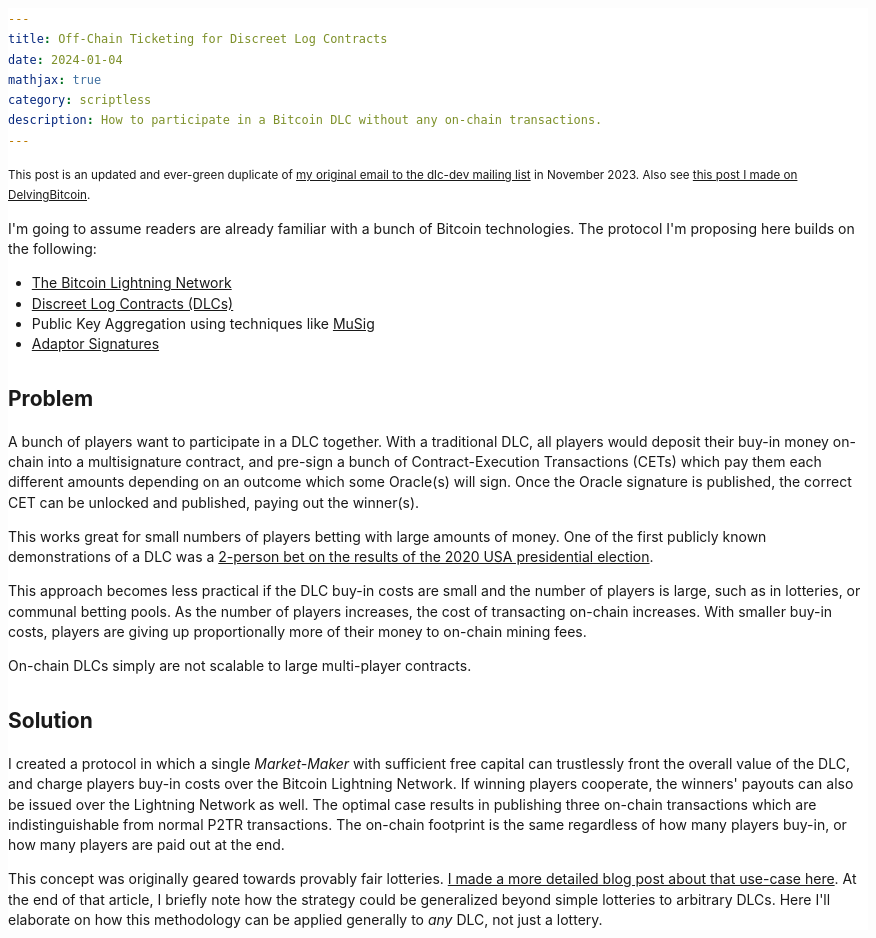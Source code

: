 ```yaml
---
title: Off-Chain Ticketing for Discreet Log Contracts
date: 2024-01-04
mathjax: true
category: scriptless
description: How to participate in a Bitcoin DLC without any on-chain transactions.
---
```


<small>This post is an updated and ever-green duplicate of [my original email to the dlc-dev mailing list](https://mailmanlists.org/pipermail/dlc-dev/2023-November/000182.html) in November 2023. Also see [this post I made on DelvingBitcoin](https://delvingbitcoin.org/t/off-chain-dlc-ticketing-systems/214/3).
</small>

I'm going to assume readers are already familiar with a bunch of Bitcoin technologies. The protocol I'm proposing here builds on the following:

- [The Bitcoin Lightning Network](https://lightning.network)
- [Discreet Log Contracts (DLCs)](https://www.dlc.wiki/)
- Public Key Aggregation using techniques like [MuSig](/cryptography/musig/)
- [Adaptor Signatures](/scriptless/adaptorsigs/)

## Problem

A bunch of players want to participate in a DLC together. With a traditional DLC, all players would deposit their buy-in money on-chain into a multisignature contract, and pre-sign a bunch of Contract-Execution Transactions (CETs) which pay them each different amounts depending on an outcome which some Oracle(s) will sign. Once the Oracle signature is published, the correct CET can be unlocked and published, paying out the winner(s).

This works great for small numbers of players betting with large amounts of money. One of the first publicly known demonstrations of a DLC was a [2-person bet on the results of the 2020 USA presidential election](https://www.coindesk.com/tech/2020/09/15/discreet-log-contracts-are-bringing-private-scriptless-smart-contracts-to-bitcoin/).

This approach becomes less practical if the DLC buy-in costs are small and the number of players is large, such as in lotteries, or communal betting pools. As the number of players increases, the cost of transacting on-chain increases. With smaller buy-in costs, players are giving up proportionally more of their money to on-chain mining fees.

On-chain DLCs simply are not scalable to large multi-player contracts.

## Solution

I created a protocol in which a single _Market-Maker_ with sufficient free capital can trustlessly front the overall value of the DLC, and charge players buy-in costs over the Bitcoin Lightning Network. If winning players cooperate, the winners' payouts can also be issued over the Lightning Network as well. The optimal case results in publishing three on-chain transactions which are indistinguishable from normal P2TR transactions. The on-chain footprint is the same regardless of how many players buy-in, or how many players are paid out at the end.

This concept was originally geared towards provably fair lotteries. [I made a more detailed blog post about that use-case here](https://conduition.io/scriptless/lottery/). At the end of that article, I briefly note how the strategy could be generalized beyond simple lotteries to arbitrary DLCs. Here I'll elaborate on how this methodology can be applied generally to _any_ DLC, not just a lottery.

